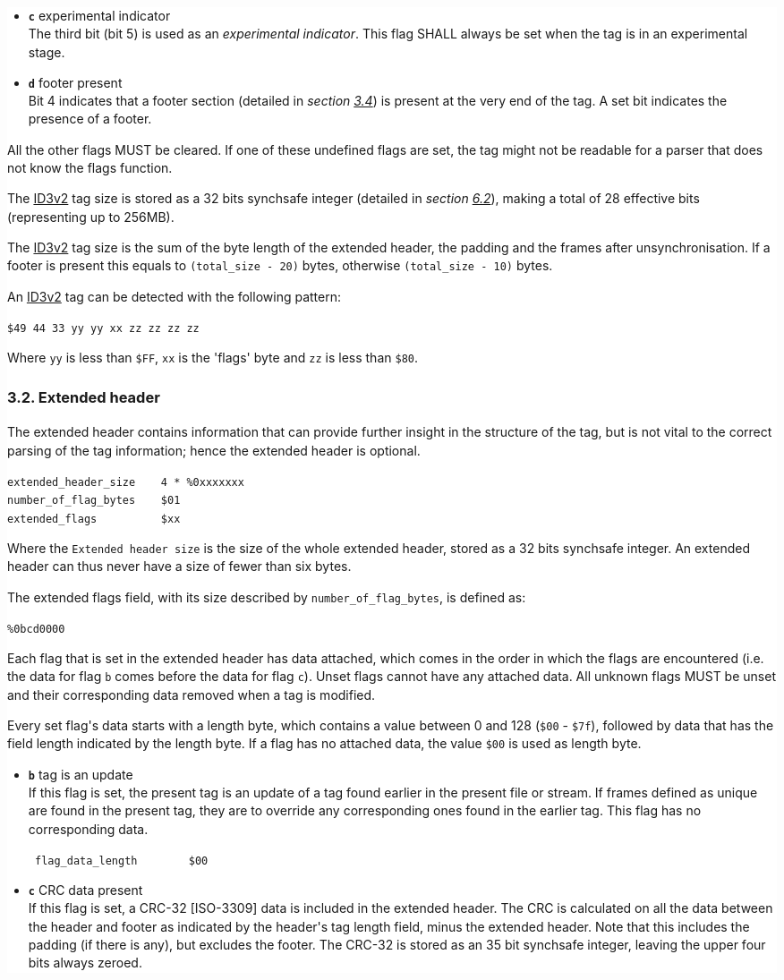 - **`c`** experimental indicator  
    The third bit (bit 5) is used as an _experimental indicator_. This flag SHALL always be set when the tag is in an experimental stage.

- **`d`** footer present  
    Bit 4 indicates that a footer section (detailed in _section [3.4](#34-id3v2-footer)_) is present at the very end of the tag. A set bit indicates the presence of a footer.

All the other flags MUST be cleared. If one of these undefined flags are set, the tag might not be readable for a parser that does not know the flags function.

The [ID3v2](#1) tag size is stored as a 32 bits synchsafe integer (detailed in _section [6.2](#62-synchsafe-integers)_), making a total of 28 effective bits (representing up to 256MB).

The [ID3v2](#1) tag size is the sum of the byte length of the extended header, the padding and the frames after unsynchronisation. If a footer is present this equals to `(total_size - 20)` bytes, otherwise `(total_size - 10)` bytes.

An [ID3v2](#1) tag can be detected with the following pattern:

    $49 44 33 yy yy xx zz zz zz zz

Where `yy` is less than `$FF`, `xx` is the 'flags' byte and `zz` is less than `$80`.


### 3.2. Extended header

The extended header contains information that can provide further insight in the structure of the tag, but is not vital to the correct parsing of the tag information; hence the extended header is optional.

    extended_header_size    4 * %0xxxxxxx
    number_of_flag_bytes    $01
    extended_flags          $xx

Where the `Extended header size` is the size of the whole extended header, stored as a 32 bits synchsafe integer. An extended header can thus never have a size of fewer than six bytes.

The extended flags field, with its size described by `number_of_flag_bytes`, is defined as: 

    %0bcd0000

Each flag that is set in the extended header has data attached, which comes in the order in which the flags are encountered (i.e. the data for flag `b` comes before the data for flag `c`). Unset flags cannot have any attached data. All unknown flags MUST be unset and their corresponding data removed when a tag is modified.

Every set flag's data starts with a length byte, which contains a value between 0 and 128 (`$00` - `$7f`), followed by data that has the field length indicated by the length byte. If a flag has no attached data, the value `$00` is used as length byte.

 - **`b`** tag is an update  
    If this flag is set, the present tag is an update of a tag found earlier in the present file or stream. If frames defined as unique are found in the present tag, they are to override any corresponding ones found in the earlier tag. This flag has no corresponding data.

        flag_data_length        $00

 - **`c`** CRC data present  
    If this flag is set, a CRC-32 [ISO-3309] data is included in the extended header. The CRC is calculated on all the data between the header and footer as indicated by the header's tag length field, minus the extended header. Note that this includes the padding (if there is any), but excludes the footer. The CRC-32 is stored as an 35 bit synchsafe integer, leaving the upper four bits always zeroed.
